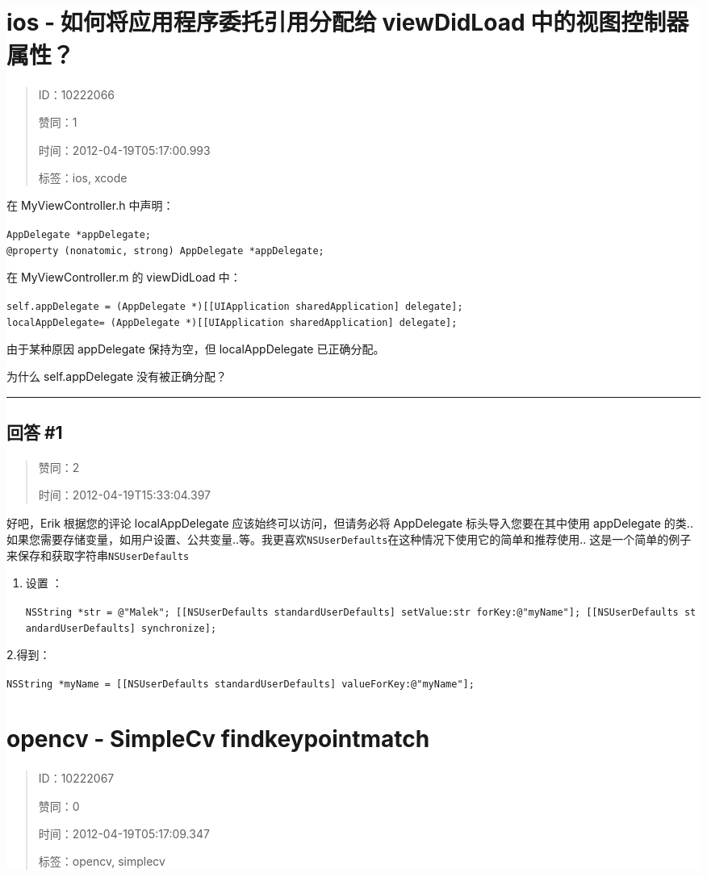 # ios - 如何将应用程序委托引用分配给 viewDidLoad 中的视图控制器属性？

> ID：10222066
> 
> 赞同：1
> 
> 时间：2012-04-19T05:17:00.993
> 
> 标签：ios, xcode

在 MyViewController.h 中声明：

```
AppDelegate *appDelegate;
@property (nonatomic, strong) AppDelegate *appDelegate; 
```

在 MyViewController.m 的 viewDidLoad 中：

```
self.appDelegate = (AppDelegate *)[[UIApplication sharedApplication] delegate];
localAppDelegate= (AppDelegate *)[[UIApplication sharedApplication] delegate]; 
```

由于某种原因 appDelegate 保持为空，但 localAppDelegate 已正确分配。

为什么 self.appDelegate 没有被正确分配？

* * *

## 回答 #1

> 赞同：2
> 
> 时间：2012-04-19T15:33:04.397

好吧，Erik 根据您的评论 localAppDelegate 应该始终可以访问，但请务必将 AppDelegate 标头导入您要在其中使用 appDelegate 的类..如果您需要存储变量，如用户设置、公共变量..等。我更喜欢`NSUserDefaults`在这种情况下使用它的简单和推荐使用.. 这是一个简单的例子来保存和获取字符串`NSUserDefaults`

1.  设置 ：

    `NSString *str = @"Malek";
    [[NSUserDefaults standardUserDefaults] setValue:str forKey:@"myName"]; [[NSUserDefaults standardUserDefaults] synchronize];`

2.得到：

```
NSString *myName = [[NSUserDefaults standardUserDefaults] valueForKey:@"myName"]; 
```

# opencv - SimpleCv findkeypointmatch

> ID：10222067
> 
> 赞同：0
> 
> 时间：2012-04-19T05:17:09.347
> 
> 标签：opencv, simplecv
